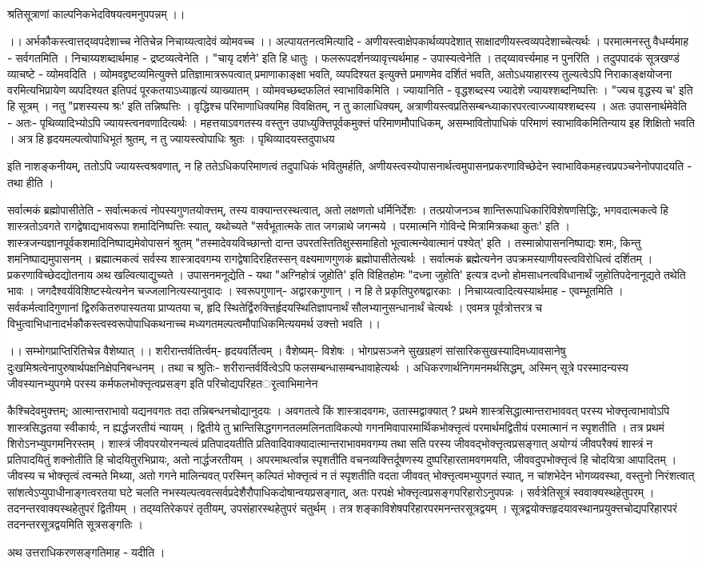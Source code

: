 श्रतिसूत्राणां काल्पनिकभेदविषयत्वमनुपपन्नम् ।।

।। अर्भकौकस्त्वात्तद्य्वपदेशाच्च नेतिचेन्न निचाय्यत्वादेवं व्योमवच्च ।। अल्पायतनत्वमित्यादि - अणीयस्त्वाक्षेपकार्थव्यपदेशात् साक्षादणीयस्त्वव्यपदेशाच्चेत्यर्थः । परमात्मनस्तु वैधर्म्यमाह - सर्वगतमिति । निचाय्यशब्दार्थमाह - द्रष्टव्यत्वेनेति । "चायृ दर्शने' इति हि धातुः । फलरूपदर्शनव्यावृत्त्यर्थमाह - उपास्यत्वेनेति । तद्य्वावर्त्त्यमाह न पुनरिति । तदुपपादकं सूत्रखण्डं व्याचष्टे - व्योमवदिति । व्योमवद्द्रष्टव्यमित्युक्त्ते प्रतिज्ञामात्ररूपत्वात् प्रमाणाकाङ्क्षा भवति, व्यपदिश्यत इत्युक्त्ते प्रमाणमेव दर्शितं भवति, अतोऽधयाहारस्य तुल्यत्वेऽपि निराकाङ्क्षयोजना वरमित्यभिप्रायेण व्यपदिश्यत इतिपदं पूरकतयाऽध्याहृत्यं व्याख्यातम् । व्योमवच्छब्दफलितं स्वाभाविकमिति । ज्यायानिति - वृद्धशब्दस्य ज्यादेशे ज्यायश्शब्दनिष्पत्तिः । "ज्यच वृद्धस्य च' इति हि सूत्रम् । नतु "प्रशस्यस्य श्रः' इति तन्निष्पत्तिः । वृद्धिश्च परिमाणाधिक्यमिह विवक्षितम्, न तु कालाधिक्यम्, अत्राणीयस्त्वप्रतिसम्बन्ध्याकारपरत्वाज्ज्यायश्शब्दस्य । अतः उपासनार्थमेवेति - अतः- पृथिव्यादिभ्योऽपि ज्यायस्त्वनवणादित्यर्थः । महत्तयाऽवगतस्य वस्तुन उपाध्युक्त्तिपूर्वकमुक्त्तं परिमाणमौपाधिकम्, असम्भावितोपाधिकं परिमाणं स्वाभाविकमितिन्याय इह शिक्षितो भवति । अत्र हि हृदयमल्पत्वोपाधिभूतं श्रुतम्, न तु ज्यायस्त्वोपाधिः श्रुतः । पृथिव्यादयस्तदुपाधय

इति नाशङ्कनीयम्, ततोऽपि ज्यायस्त्वश्रवणात्, न हि ततेऽधिकपरिमाणत्वं तदुपाधिकं भवितुमर्हति, अणीयस्त्वस्योपासनार्थत्वमुपासनप्रकरणाविच्छेदेन स्वाभाविकमहत्त्वप्रपञ्चनेनोपपादयति - तथा हीति ।

सर्वात्मकं ब्रह्मोपासीतेति - सर्वात्मकत्वं नोपस्यगुणतयोक्त्तम्, तस्य वाक्यान्तरस्थत्वात्, अतो लक्षणतो धर्मिनिर्देशः । तत्प्रयोजनञ्च शान्तिरूपाधिकारिविशेषणसिद्धिः, भगवदात्मकत्वे हि शास्त्रतोऽवगते रागद्वेषाद्यभावरूपा शमादिनिष्पत्तिः स्यात्, यथोच्यते "सर्वभूतात्मके तात जगन्नाथे जगन्मये । परमात्मनि गोविन्दे मित्रामित्रकथा कुतः' इति । शास्त्रजन्यज्ञानपूर्वकशमादिनिष्पाद्यमेवोपासनं श्रुतम् "तस्मादेवयविच्छान्तो दान्त उपरतस्तितिक्षुस्समाहितो भूत्वात्मन्येवात्मानं पश्येत्' इति । तस्मान्नोपासननिष्पाद्यः शमः, किन्तु शमनिष्पाद्यमुपासनम् । ब्रह्मात्मकत्वं सर्वस्य शास्त्रादवगम्य रागद्वेषादिरहितस्सन् वक्ष्यमाणगुणकं ब्रह्मोपासीतेत्यर्थः । सर्वात्मकं ब्रह्मेत्यनेन उपक्रमस्याणीयस्त्वविरोधित्वं दर्शितम् । प्रकरणाविच्छेदद्योतनाय अथ खल्वित्याद्युच्यते । उपासनमनूद्येति - यथा "अग्निहोत्रं जुहोति' इति विहितहोमः "दध्ना जुहोति' इत्यत्र दध्नो होमसाधनत्वविधानार्थं जुहोतिपदेनानूद्यते तथेति भावः । जगदैश्वर्यविशिष्टस्येत्यनेन चज्जलानित्यस्यानुवादः । स्वरूपगुणान्- अद्वारकगुणान् । न हि ते प्रकृतिपुरुषद्वारकाः । निचाय्यत्वादित्यस्यार्थमाह - एवम्भूतमिति । सर्वकर्मत्वादिगुणानां द्विरुकितरुपास्यतया प्राप्यतया च, हृदि स्थितेर्द्विरुक्त्तिर्हृदयस्थितिज्ञापनार्थं सौलभ्यानुसन्धानार्थं चेत्यर्थः । एवमत्र पूर्वत्रोत्तरत्र च विभुत्वाभिधानादर्भकौकस्त्वस्वरूपोपाधिकथनाच्च मध्यगतमल्पत्वमौपाधिकमित्ययमर्थ उक्त्तो भवति ।।

।। सम्भोगप्राप्तिरितिचेन्न वैशेष्यात् ।। शरीरान्तर्वतिर्त्वम्- हृदयवर्तित्वम् । वैशेष्यम्- विशेषः । भोगप्रसञ्जने सुखग्रहणं सांसारिकसुखस्यादिमध्यावसानेषु दुःखमिश्रत्वेनापुरुषार्थपक्षनिक्षेपनिबन्धनम् । तथा च श्रुतिः- शरीरान्तर्वर्वित्वेऽपि फलसम्बन्धासम्बन्धावाहेत्यर्थः । अधिकरणार्थनिगमनमर्थसिद्धम्, अस्मिन् सूत्रे परस्मादन्यस्य जीवस्यानभ्युपगमे परस्य कर्मफलभोक्त्तृत्वप्रसङ्ग इति परिचोद्यपरिहतर्ृत्वाभिमानेन

कैश्चिदेवमुक्त्तम्; आत्मान्तराभावो यद्यनवगतः तदा तन्निबन्धनचोद्यानुदयः । अवगतत्वे किं शास्त्रादवगमः, उतास्मद्वाक्यात् ? प्रथमे शास्त्रसिद्धात्मान्तराभाववत् परस्य भोक्त्तृत्वाभावोऽपि शास्त्रसिद्धतया स्वीकार्यः, न ह्यर्द्धजरतीयं न्यायम् । द्वितीये तु भ्रान्तिसिद्धगगनतलमलिनताविकल्पो गगनमिवापारमार्थिकभोक्त्तृत्वं परमार्थमद्वितीयं परमात्मानं न स्पृशतीति । तत्र प्रथमं शिरोऽनभ्युपगमनिरस्तम् । शास्त्रं जीवपरयोरनन्यत्वं प्रतिपादयतीति प्रतिवादिवाक्यादात्मान्तराभावमवगम्य तथा सति परस्य जीववद्भोक्त्तृत्वप्रसङ्गात् अयोग्यं जीवपरैक्यं शास्त्रं न प्रतिपादयितुं शक्नोतीति हि चोदयितुरभिप्रायः, अतो नार्द्धजरतीयम् । अपरमाथर्त्वान्न स्पृशतीति वचनव्यक्त्तिर्दूषणस्य दुष्परिहारतामवगमयति, जीववदुपभोक्त्तृत्वं हि चोदयित्रा आपादितम् । जीवस्य च भोक्त्तृत्वं त्वन्मते मिथ्या, अतो गगने मालिन्यवत् परस्मिन् कल्पितं भोक्त्तृत्वं न तं स्पृशतीति वदता जीववत् भोक्त्तृत्वमभ्युपगतं स्यात्, न चांशभेदेन भोगव्यवस्था, वस्तुनो निरंशत्वात् सांशत्वेऽप्युपाधीनाङ्गत्वरतया घटे चलति नभस्यल्पत्ववत्सर्वप्रदेशैरौपाधिकदोषान्वयप्रसङ्गात्, अतः परपक्षे भोक्त्तृत्वप्रसङ्गपरिहारोऽनुपपन्नः । सर्वत्रेतिसूत्रं स्ववाक्यस्थहेतुपरम् । तदनन्तरवाक्यस्थहेतुपरं द्वितीयम् । तद्य्वतिरेकपरं तृतीयम्, उपसंहारस्थहेतुपरं चतुर्थम् । तत्र शङ्काविशेषपरिहारपरमनन्तरसूत्रद्वयम् । सूत्रद्वयोक्त्तहृदयावस्थानप्रयुक्त्तचोद्यपरिहारपरं तदनन्तरसूत्रद्वयमिति सूत्रसङ्गतिः ।

अथ उत्तराधिकरणसङ्गतिमाह - यदीति ।

